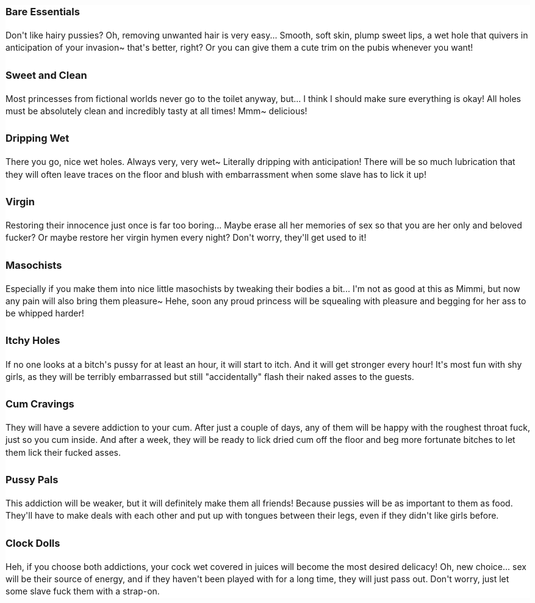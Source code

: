 ### Bare Essentials

Don't like hairy pussies? Oh, removing unwanted hair is very easy... Smooth, soft skin, plump sweet lips, a wet hole that quivers in anticipation of your invasion~ that's better, right? Or you can give them a cute trim on the pubis whenever you want!

### Sweet and Clean

Most princesses from fictional worlds never go to the toilet anyway, but... I think I should make sure everything is okay! All holes must be absolutely clean and incredibly tasty at all times! Mmm~ delicious!

### Dripping Wet

There you go, nice wet holes. Always very, very wet~ Literally dripping with anticipation! There will be so much lubrication that they will often leave traces on the floor and blush with embarrassment when some slave has to lick it up! 

### Virgin

Restoring their innocence just once is far too boring... Maybe erase all her memories of sex so that you are her only and beloved fucker? Or maybe restore her virgin hymen every night? Don't worry, they'll get used to it!

### Masochists

Especially if you make them into nice little masochists by tweaking their bodies a bit... I'm not as good at this as Mimmi, but now any pain will also bring them pleasure~ Hehe, soon any proud princess will be squealing with pleasure and begging for her ass to be whipped harder!

### Itchy Holes

If no one looks at a bitch's pussy for at least an hour, it will start to itch. And it will get stronger every hour! It's most fun with shy girls, as they will be terribly embarrassed but still "accidentally" flash their naked asses to the guests.

### Cum Cravings

They will have a severe addiction to your cum. After just a couple of days, any of them will be happy with the roughest throat fuck, just so you cum inside. And after a week, they will be ready to lick dried cum off the floor and beg more fortunate bitches to let them lick their fucked asses.

### Pussy Pals

This addiction will be weaker, but it will definitely make them all friends! Because pussies will be as important to them as food. They'll have to make deals with each other and put up with tongues between their legs, even if they didn't like girls before.

### Clock Dolls

Heh, if you choose both addictions, your cock wet covered in juices will become the most desired delicacy! Oh, new choice... sex will be their source of energy, and if they haven't been played with for a long time, they will just pass out. Don't worry, just let some slave fuck them with a strap-on.
